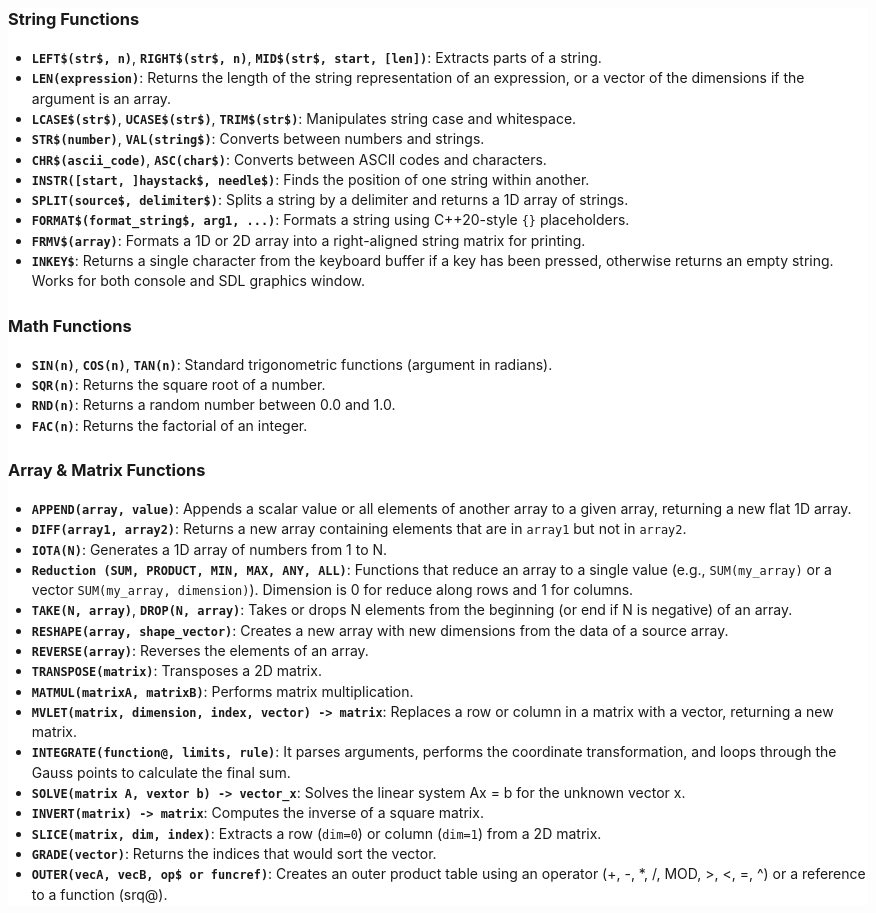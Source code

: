 ### String Functions

* **`LEFT$(str$, n)`**, **`RIGHT$(str$, n)`**, **`MID$(str$, start, [len])`**: Extracts parts of a string.
* **`LEN(expression)`**: Returns the length of the string representation of an expression, or a vector of the dimensions if the argument is an array.
* **`LCASE$(str$)`**, **`UCASE$(str$)`**, **`TRIM$(str$)`**: Manipulates string case and whitespace.
* **`STR$(number)`**, **`VAL(string$)`**: Converts between numbers and strings.
* **`CHR$(ascii_code)`**, **`ASC(char$)`**: Converts between ASCII codes and characters.
* **`INSTR([start, ]haystack$, needle$)`**: Finds the position of one string within another.
* **`SPLIT(source$, delimiter$)`**: Splits a string by a delimiter and returns a 1D array of strings.
* **`FORMAT$(format_string$, arg1, ...)`**: Formats a string using C++20-style `{}` placeholders.
* **`FRMV$(array)`**: Formats a 1D or 2D array into a right-aligned string matrix for printing.
* **`INKEY$`**: Returns a single character from the keyboard buffer if a key has been pressed, otherwise returns an empty string. Works for both console and SDL graphics window.

### Math Functions

* **`SIN(n)`**, **`COS(n)`**, **`TAN(n)`**: Standard trigonometric functions (argument in radians).
* **`SQR(n)`**: Returns the square root of a number.
* **`RND(n)`**: Returns a random number between 0.0 and 1.0.
* **`FAC(n)`**: Returns the factorial of an integer.

### Array & Matrix Functions

* **`APPEND(array, value)`**: Appends a scalar value or all elements of another array to a given array, returning a new flat 1D array.
* **`DIFF(array1, array2)`**: Returns a new array containing elements that are in `array1` but not in `array2`.
* **`IOTA(N)`**: Generates a 1D array of numbers from 1 to N.
* **`Reduction (SUM, PRODUCT, MIN, MAX, ANY, ALL)`**: Functions that reduce an array to a single value (e.g.,  `SUM(my_array)` or a vector `SUM(my_array, dimension)`). Dimension is 0 for reduce along rows and 1 for columns.
* **`TAKE(N, array)`**, **`DROP(N, array)`**: Takes or drops N elements from the beginning (or end if N is negative) of an array.
* **`RESHAPE(array, shape_vector)`**: Creates a new array with new dimensions from the data of a source array.
* **`REVERSE(array)`**: Reverses the elements of an array.
* **`TRANSPOSE(matrix)`**: Transposes a 2D matrix.
* **`MATMUL(matrixA, matrixB)`**: Performs matrix multiplication.
* **`MVLET(matrix, dimension, index, vector) -> matrix`**: Replaces a row or column in a matrix with a vector, returning a new matrix.
* **`INTEGRATE(function@, limits, rule)`**: It parses arguments, performs the coordinate transformation, and loops through the Gauss points to calculate the final sum.
* **`SOLVE(matrix A, vextor b) -> vector_x`**: Solves the linear system Ax = b for the unknown vector x.
* **`INVERT(matrix) -> matrix`**: Computes the inverse of a square matrix.
* **`SLICE(matrix, dim, index)`**: Extracts a row (`dim=0`) or column (`dim=1`) from a 2D matrix.
* **`GRADE(vector)`**: Returns the indices that would sort the vector.
* **`OUTER(vecA, vecB, op$ or funcref)`**: Creates an outer product table using an operator (+, -, *, /, MOD, >, <, =, ^) or a reference to a function (srq@).
